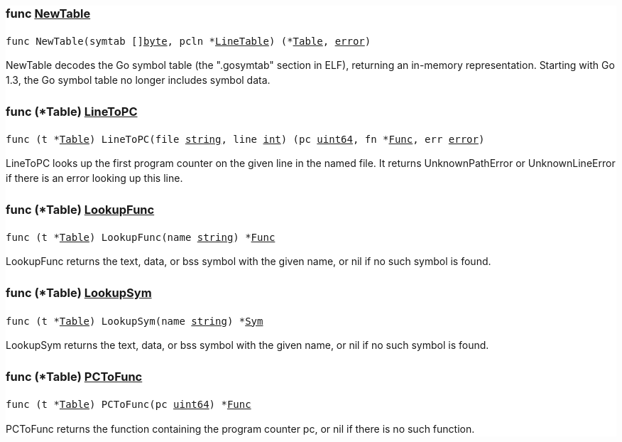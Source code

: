 







### <a id="NewTable">func</a> [NewTable](https://golang.org/src/debug/gosym/symtab.go?s=6911:6972#L276)
<pre>func NewTable(symtab []<a href="/pkg/builtin/#byte">byte</a>, pcln *<a href="#LineTable">LineTable</a>) (*<a href="#Table">Table</a>, <a href="/pkg/builtin/#error">error</a>)</pre>
NewTable decodes the Go symbol table (the ".gosymtab" section in ELF),
returning an in-memory representation.
Starting with Go 1.3, the Go symbol table no longer includes symbol data.






### <a id="Table.LineToPC">func</a> (\*Table) [LineToPC](https://golang.org/src/debug/gosym/symtab.go?s=12054:12134#L511)
<pre>func (t *<a href="#Table">Table</a>) LineToPC(file <a href="/pkg/builtin/#string">string</a>, line <a href="/pkg/builtin/#int">int</a>) (pc <a href="/pkg/builtin/#uint64">uint64</a>, fn *<a href="#Func">Func</a>, err <a href="/pkg/builtin/#error">error</a>)</pre>
LineToPC looks up the first program counter on the given line in
the named file. It returns UnknownPathError or UnknownLineError if
there is an error looking up this line.




### <a id="Table.LookupFunc">func</a> (\*Table) [LookupFunc](https://golang.org/src/debug/gosym/symtab.go?s=13115:13160#L557)
<pre>func (t *<a href="#Table">Table</a>) LookupFunc(name <a href="/pkg/builtin/#string">string</a>) *<a href="#Func">Func</a></pre>
LookupFunc returns the text, data, or bss symbol with the given name,
or nil if no such symbol is found.




### <a id="Table.LookupSym">func</a> (\*Table) [LookupSym](https://golang.org/src/debug/gosym/symtab.go?s=12753:12796#L541)
<pre>func (t *<a href="#Table">Table</a>) LookupSym(name <a href="/pkg/builtin/#string">string</a>) *<a href="#Sym">Sym</a></pre>
LookupSym returns the text, data, or bss symbol with the given name,
or nil if no such symbol is found.




### <a id="Table.PCToFunc">func</a> (\*Table) [PCToFunc](https://golang.org/src/debug/gosym/symtab.go?s=11160:11201#L476)
<pre>func (t *<a href="#Table">Table</a>) PCToFunc(pc <a href="/pkg/builtin/#uint64">uint64</a>) *<a href="#Func">Func</a></pre>
PCToFunc returns the function containing the program counter pc,
or nil if there is no such function.
